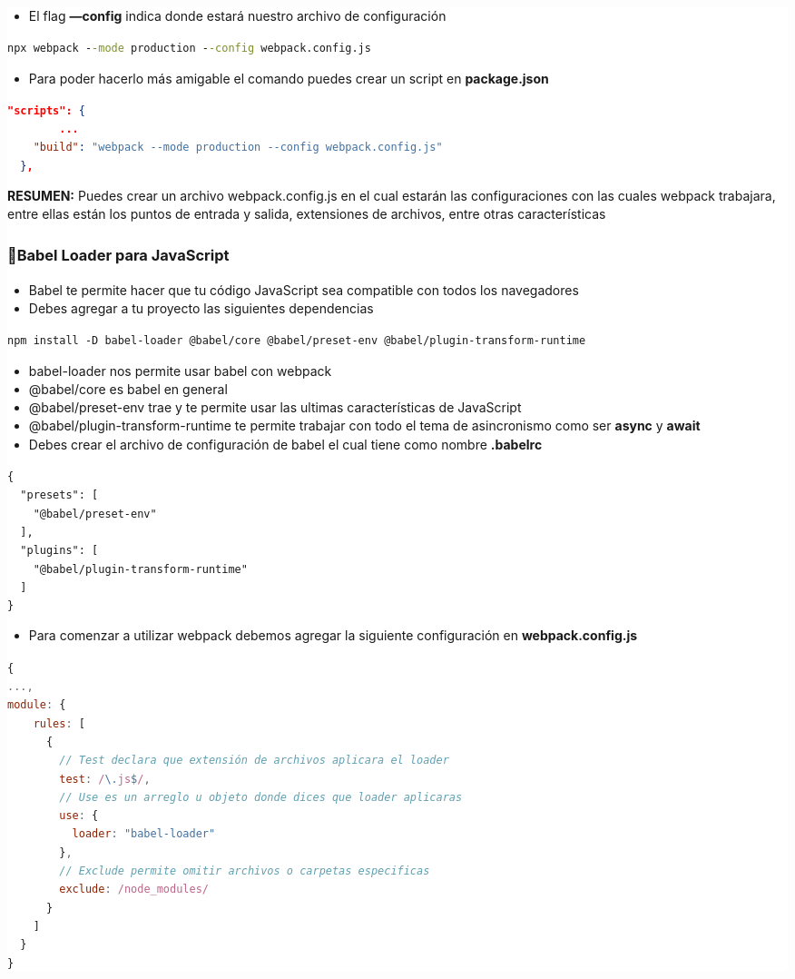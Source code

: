 - El flag **—config** indica donde estará nuestro archivo de configuración

```cmd
npx webpack --mode production --config webpack.config.js
```

- Para poder hacerlo más amigable el comando puedes crear un script en **package.json**

```JSON
"scripts": {
		...
    "build": "webpack --mode production --config webpack.config.js"
  },
```

**RESUMEN:** Puedes crear un archivo webpack.config.js en el cual estarán las configuraciones con las cuales webpack trabajara, entre ellas están los puntos de entrada y salida, extensiones de archivos, entre otras características 

### 💛Babel Loader para JavaScript

 - Babel te permite hacer que tu código JavaScript sea compatible con todos los navegadores
 - Debes agregar a tu proyecto las siguientes dependencias

```npm
npm install -D babel-loader @babel/core @babel/preset-env @babel/plugin-transform-runtime
```

- babel-loader nos permite usar babel con webpack
- @babel/core es babel en general
- @babel/preset-env trae y te permite usar las ultimas características de JavaScript
- @babel/plugin-transform-runtime te permite trabajar con todo el tema de asincronismo como ser **async** y **await**
- Debes crear el archivo de configuración de babel el cual tiene como nombre **.babelrc**

```babel
{
  "presets": [
    "@babel/preset-env"
  ],
  "plugins": [
    "@babel/plugin-transform-runtime"
  ]
}
```

- Para comenzar a utilizar webpack debemos agregar la siguiente configuración en **webpack.config.js**

```javascript
{
...,
module: {
    rules: [
      {
        // Test declara que extensión de archivos aplicara el loader
        test: /\.js$/,
        // Use es un arreglo u objeto donde dices que loader aplicaras
        use: {
          loader: "babel-loader"
        },
        // Exclude permite omitir archivos o carpetas especificas
        exclude: /node_modules/
      }
    ]
  }
}
```
